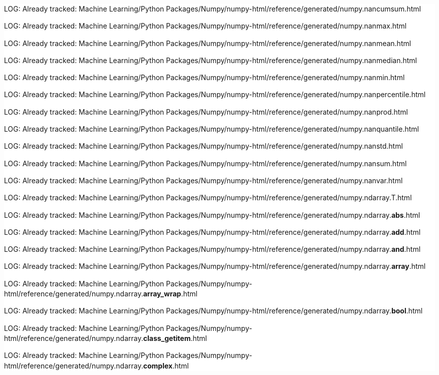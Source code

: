 LOG: Already tracked: Machine Learning/Python Packages/Numpy/numpy-html/reference/generated/numpy.nancumsum.html

LOG: Already tracked: Machine Learning/Python Packages/Numpy/numpy-html/reference/generated/numpy.nanmax.html

LOG: Already tracked: Machine Learning/Python Packages/Numpy/numpy-html/reference/generated/numpy.nanmean.html

LOG: Already tracked: Machine Learning/Python Packages/Numpy/numpy-html/reference/generated/numpy.nanmedian.html

LOG: Already tracked: Machine Learning/Python Packages/Numpy/numpy-html/reference/generated/numpy.nanmin.html

LOG: Already tracked: Machine Learning/Python Packages/Numpy/numpy-html/reference/generated/numpy.nanpercentile.html

LOG: Already tracked: Machine Learning/Python Packages/Numpy/numpy-html/reference/generated/numpy.nanprod.html

LOG: Already tracked: Machine Learning/Python Packages/Numpy/numpy-html/reference/generated/numpy.nanquantile.html

LOG: Already tracked: Machine Learning/Python Packages/Numpy/numpy-html/reference/generated/numpy.nanstd.html

LOG: Already tracked: Machine Learning/Python Packages/Numpy/numpy-html/reference/generated/numpy.nansum.html

LOG: Already tracked: Machine Learning/Python Packages/Numpy/numpy-html/reference/generated/numpy.nanvar.html

LOG: Already tracked: Machine Learning/Python Packages/Numpy/numpy-html/reference/generated/numpy.ndarray.T.html

LOG: Already tracked: Machine Learning/Python Packages/Numpy/numpy-html/reference/generated/numpy.ndarray.__abs__.html

LOG: Already tracked: Machine Learning/Python Packages/Numpy/numpy-html/reference/generated/numpy.ndarray.__add__.html

LOG: Already tracked: Machine Learning/Python Packages/Numpy/numpy-html/reference/generated/numpy.ndarray.__and__.html

LOG: Already tracked: Machine Learning/Python Packages/Numpy/numpy-html/reference/generated/numpy.ndarray.__array__.html

LOG: Already tracked: Machine Learning/Python Packages/Numpy/numpy-html/reference/generated/numpy.ndarray.__array_wrap__.html

LOG: Already tracked: Machine Learning/Python Packages/Numpy/numpy-html/reference/generated/numpy.ndarray.__bool__.html

LOG: Already tracked: Machine Learning/Python Packages/Numpy/numpy-html/reference/generated/numpy.ndarray.__class_getitem__.html

LOG: Already tracked: Machine Learning/Python Packages/Numpy/numpy-html/reference/generated/numpy.ndarray.__complex__.html

